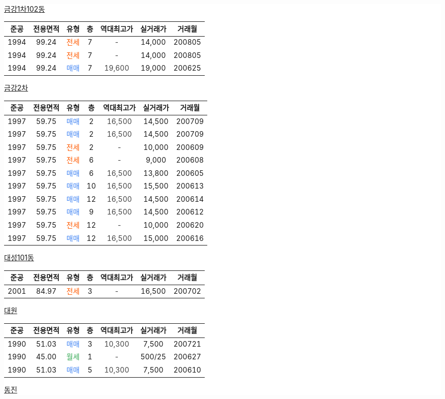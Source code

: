 [금강1차102동](https://search.naver.com/search.naver?query=%EA%B2%BD%EA%B8%B0%EB%8F%84+%EC%8B%9C%ED%9D%A5%EC%8B%9C+%EB%A7%A4%ED%99%94%EB%8F%99+%EA%B8%88%EA%B0%951%EC%B0%A8102%EB%8F%99)

|준공|전용면적|유형|층|역대최고가|실거래가|거래월|
|:---:|:---:|:---:|:---:|:---:|:---:|:---:|
|1994|99.24|<span style="color:#ff5a00">전세</span>|7|<span style="color:#444444">-</span>|14,000|200805|
|1994|99.24|<span style="color:#ff5a00">전세</span>|7|<span style="color:#444444">-</span>|14,000|200805|
|1994|99.24|<span style="color:#4285f3">매매</span>|7|<span style="color:#444444">19,600</span>|19,000|200625|

[금강2차](https://search.naver.com/search.naver?query=%EA%B2%BD%EA%B8%B0%EB%8F%84+%EC%8B%9C%ED%9D%A5%EC%8B%9C+%EB%A7%A4%ED%99%94%EB%8F%99+%EA%B8%88%EA%B0%952%EC%B0%A8)

|준공|전용면적|유형|층|역대최고가|실거래가|거래월|
|:---:|:---:|:---:|:---:|:---:|:---:|:---:|
|1997|59.75|<span style="color:#4285f3">매매</span>|2|<span style="color:#444444">16,500</span>|14,500|200709|
|1997|59.75|<span style="color:#4285f3">매매</span>|2|<span style="color:#444444">16,500</span>|14,500|200709|
|1997|59.75|<span style="color:#ff5a00">전세</span>|2|<span style="color:#444444">-</span>|10,000|200609|
|1997|59.75|<span style="color:#ff5a00">전세</span>|6|<span style="color:#444444">-</span>|9,000|200608|
|1997|59.75|<span style="color:#4285f3">매매</span>|6|<span style="color:#444444">16,500</span>|13,800|200605|
|1997|59.75|<span style="color:#4285f3">매매</span>|10|<span style="color:#444444">16,500</span>|15,500|200613|
|1997|59.75|<span style="color:#4285f3">매매</span>|12|<span style="color:#444444">16,500</span>|14,500|200614|
|1997|59.75|<span style="color:#4285f3">매매</span>|9|<span style="color:#444444">16,500</span>|14,500|200612|
|1997|59.75|<span style="color:#ff5a00">전세</span>|12|<span style="color:#444444">-</span>|10,000|200620|
|1997|59.75|<span style="color:#4285f3">매매</span>|12|<span style="color:#444444">16,500</span>|15,000|200616|

[대성101동](https://search.naver.com/search.naver?query=%EA%B2%BD%EA%B8%B0%EB%8F%84+%EC%8B%9C%ED%9D%A5%EC%8B%9C+%EB%A7%A4%ED%99%94%EB%8F%99+%EB%8C%80%EC%84%B1101%EB%8F%99)

|준공|전용면적|유형|층|역대최고가|실거래가|거래월|
|:---:|:---:|:---:|:---:|:---:|:---:|:---:|
|2001|84.97|<span style="color:#ff5a00">전세</span>|3|<span style="color:#444444">-</span>|16,500|200702|

[대원](https://search.naver.com/search.naver?query=%EA%B2%BD%EA%B8%B0%EB%8F%84+%EC%8B%9C%ED%9D%A5%EC%8B%9C+%EB%A7%A4%ED%99%94%EB%8F%99+%EB%8C%80%EC%9B%90)

|준공|전용면적|유형|층|역대최고가|실거래가|거래월|
|:---:|:---:|:---:|:---:|:---:|:---:|:---:|
|1990|51.03|<span style="color:#4285f3">매매</span>|3|<span style="color:#444444">10,300</span>|7,500|200721|
|1990|45.00|<span style="color:#34a853">월세</span>|1|<span style="color:#444444">-</span>|500/25|200627|
|1990|51.03|<span style="color:#4285f3">매매</span>|5|<span style="color:#444444">10,300</span>|7,500|200610|

[동진](https://search.naver.com/search.naver?query=%EA%B2%BD%EA%B8%B0%EB%8F%84+%EC%8B%9C%ED%9D%A5%EC%8B%9C+%EB%A7%A4%ED%99%94%EB%8F%99+%EB%8F%99%EC%A7%84)
